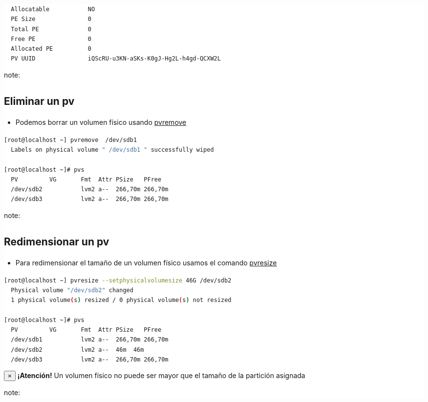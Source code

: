 ``` bash
  Allocatable           NO
  PE Size               0
  Total PE              0
  Free PE               0
  Allocated PE          0
  PV UUID               iQScRU-u3KN-aSKs-K0gJ-Hg2L-h4gd-QCXW2L
```

note:



## Eliminar un pv

* Podemos borrar un volumen físico usando [pvremove](http://linux.die.net/man/8/pvremove)

``` bash
[root@localhost ~] pvremove  /dev/sdb1
  Labels on physical volume " /dev/sdb1 " successfully wiped

[root@localhost ~]# pvs
  PV         VG       Fmt  Attr PSize   PFree
  /dev/sdb2           lvm2 a--  266,70m 266,70m
  /dev/sdb3           lvm2 a--  266,70m 266,70m
```

note:



## Redimensionar un pv
* Para redimensionar el tamaño de un volumen físico usamos el comando [pvresize](http://linux.die.net/man/8/pvresize)

``` bash
[root@localhost ~] pvresize --setphysicalvolumesize 46G /dev/sdb2
  Physical volume "/dev/sdb2" changed
  1 physical volume(s) resized / 0 physical volume(s) not resized

[root@localhost ~]# pvs
  PV         VG       Fmt  Attr PSize   PFree
  /dev/sdb1           lvm2 a--  266,70m 266,70m
  /dev/sdb2           lvm2 a--  46m  46m
  /dev/sdb3           lvm2 a--  266,70m 266,70m
```

<div class="alert alert-info">
  <button type="button" class="close" data-dismiss="alert" aria-hidden="true">&times;</button>
  <strong>¡Atención!</strong> Un volumen físico no puede ser mayor que el tamaño de la partición asignada
</div>

note:


